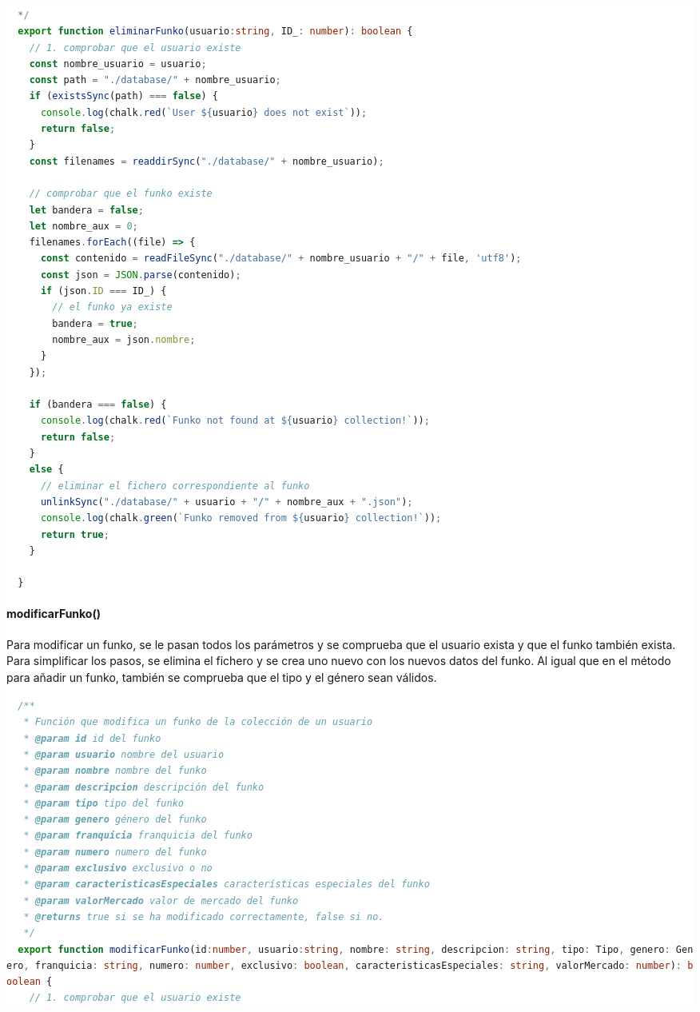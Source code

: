 ```ts
  */
  export function eliminarFunko(usuario:string, ID_: number): boolean {
    // 1. comprobar que el usuario existe
    const nombre_usuario = usuario;
    const path = "./database/" + nombre_usuario;
    if (existsSync(path) === false) {
      console.log(chalk.red(`User ${usuario} does not exist`));
      return false;
    }
    const filenames = readdirSync("./database/" + nombre_usuario);

    // comprobar que el funko existe
    let bandera = false;
    let nombre_aux = 0;
    filenames.forEach((file) => {
      const contenido = readFileSync("./database/" + nombre_usuario + "/" + file, 'utf8');
      const json = JSON.parse(contenido);
      if (json.ID === ID_) {
        // el funko ya existe
        bandera = true;
        nombre_aux = json.nombre;
      }
    });

    if (bandera === false) {
      console.log(chalk.red(`Funko not found at ${usuario} collection!`));
      return false;
    }
    else {
      // eliminar el fichero correspondiente al funko
      unlinkSync("./database/" + usuario + "/" + nombre_aux + ".json");
      console.log(chalk.green(`Funko removed from ${usuario} collection!`));
      return true;
    }

  }
```

#### modificarFunko()
Para modificar un funko, se le pasan todos los parámetros y se comprueba que el usuario exista y que el funko también exista. Para simplificar los pasos, se elimina el fichero y se crea uno nuevo con los nuevos datos del funko. Al igual que en el método para añadir un funko, también se comprueba que el tipo y el género sean válidos.

```ts
  /**
   * Función que modifica un funko de la colección de un usuario
   * @param id id del funko
   * @param usuario nombre del usuario
   * @param nombre nombre del funko
   * @param descripcion descripción del funko
   * @param tipo tipo del funko
   * @param genero género del funko
   * @param franquicia franquicia del funko
   * @param numero numero del funko
   * @param exclusivo exclusivo o no
   * @param caracteristicasEspeciales características especiales del funko
   * @param valorMercado valor de mercado del funko
   * @returns true si se ha modificado correctamente, false si no.
   */
  export function modificarFunko(id:number, usuario:string, nombre: string, descripcion: string, tipo: Tipo, genero: Genero, franquicia: string, numero: number, exclusivo: boolean, caracteristicasEspeciales: string, valorMercado: number): boolean {
    // 1. comprobar que el usuario existe
```